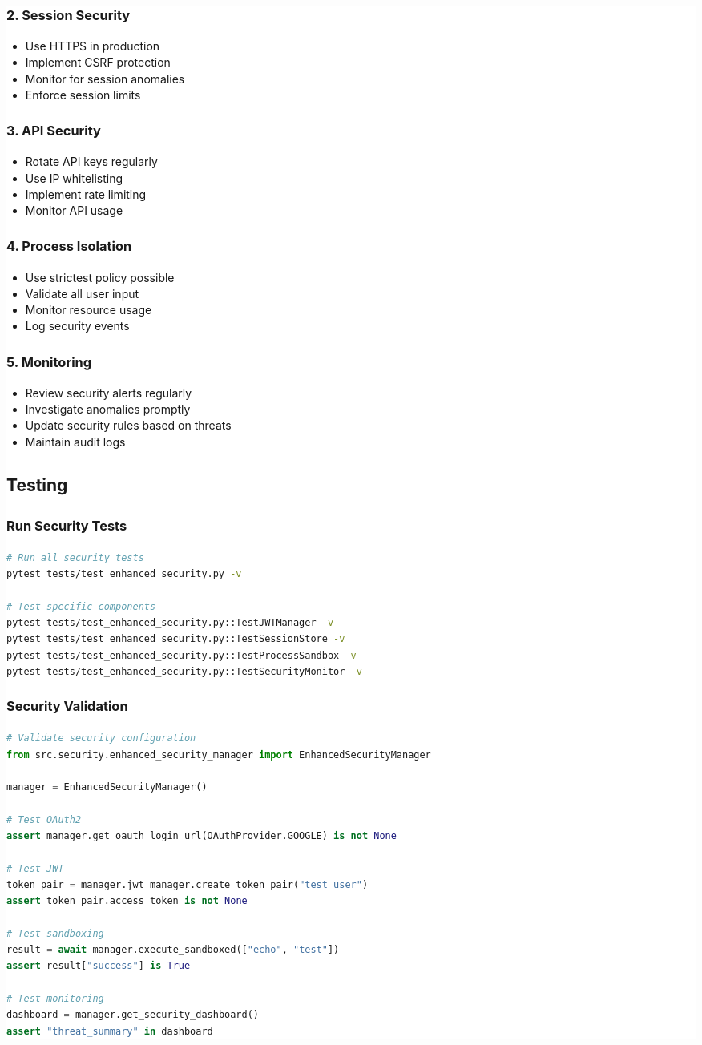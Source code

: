 ### 2. Session Security
- Use HTTPS in production
- Implement CSRF protection
- Monitor for session anomalies
- Enforce session limits

### 3. API Security
- Rotate API keys regularly
- Use IP whitelisting
- Implement rate limiting
- Monitor API usage

### 4. Process Isolation
- Use strictest policy possible
- Validate all user input
- Monitor resource usage
- Log security events

### 5. Monitoring
- Review security alerts regularly
- Investigate anomalies promptly
- Update security rules based on threats
- Maintain audit logs

## Testing

### Run Security Tests

```bash
# Run all security tests
pytest tests/test_enhanced_security.py -v

# Test specific components
pytest tests/test_enhanced_security.py::TestJWTManager -v
pytest tests/test_enhanced_security.py::TestSessionStore -v
pytest tests/test_enhanced_security.py::TestProcessSandbox -v
pytest tests/test_enhanced_security.py::TestSecurityMonitor -v
```

### Security Validation

```python
# Validate security configuration
from src.security.enhanced_security_manager import EnhancedSecurityManager

manager = EnhancedSecurityManager()

# Test OAuth2
assert manager.get_oauth_login_url(OAuthProvider.GOOGLE) is not None

# Test JWT
token_pair = manager.jwt_manager.create_token_pair("test_user")
assert token_pair.access_token is not None

# Test sandboxing
result = await manager.execute_sandboxed(["echo", "test"])
assert result["success"] is True

# Test monitoring
dashboard = manager.get_security_dashboard()
assert "threat_summary" in dashboard
```
